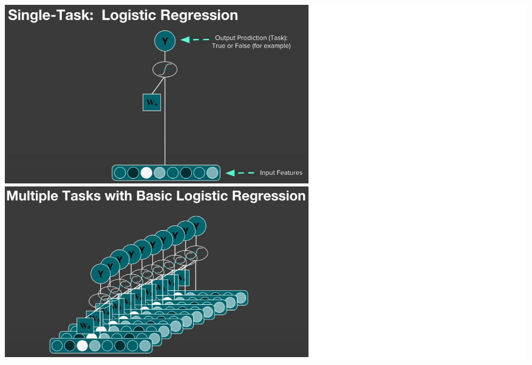 <img src = "../../Figures/Lecture19/Fig 6.JPG" width = "500dp">
<img src = "../../Figures/Lecture19/Fig 7.JPG" width = "500dp">